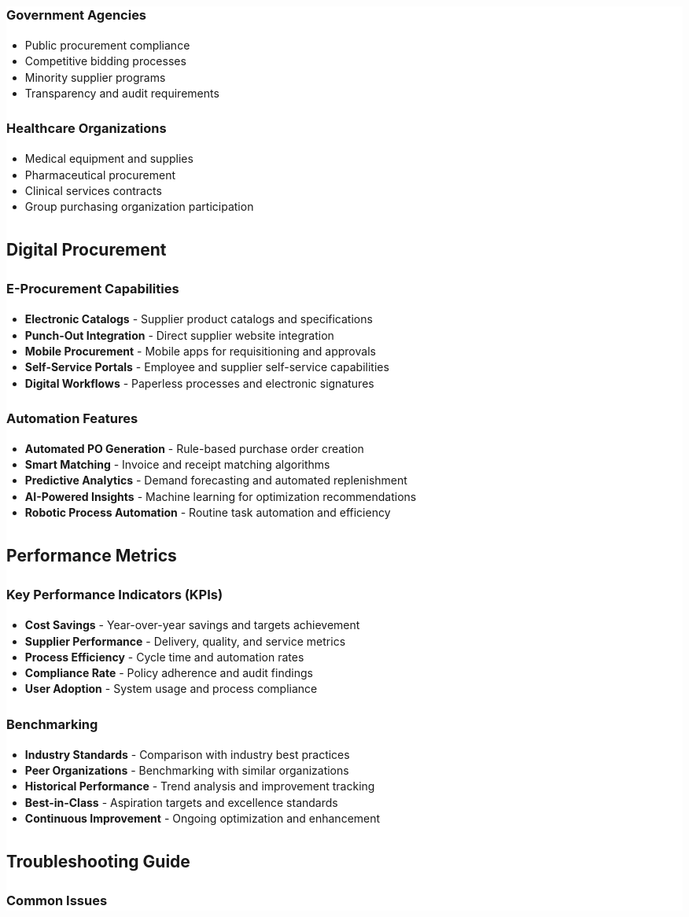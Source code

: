 ### Government Agencies
- Public procurement compliance
- Competitive bidding processes
- Minority supplier programs
- Transparency and audit requirements

### Healthcare Organizations
- Medical equipment and supplies
- Pharmaceutical procurement
- Clinical services contracts
- Group purchasing organization participation

## Digital Procurement

### E-Procurement Capabilities
- **Electronic Catalogs** - Supplier product catalogs and specifications
- **Punch-Out Integration** - Direct supplier website integration
- **Mobile Procurement** - Mobile apps for requisitioning and approvals
- **Self-Service Portals** - Employee and supplier self-service capabilities
- **Digital Workflows** - Paperless processes and electronic signatures

### Automation Features
- **Automated PO Generation** - Rule-based purchase order creation
- **Smart Matching** - Invoice and receipt matching algorithms
- **Predictive Analytics** - Demand forecasting and automated replenishment
- **AI-Powered Insights** - Machine learning for optimization recommendations
- **Robotic Process Automation** - Routine task automation and efficiency

## Performance Metrics

### Key Performance Indicators (KPIs)
- **Cost Savings** - Year-over-year savings and targets achievement
- **Supplier Performance** - Delivery, quality, and service metrics
- **Process Efficiency** - Cycle time and automation rates
- **Compliance Rate** - Policy adherence and audit findings
- **User Adoption** - System usage and process compliance

### Benchmarking
- **Industry Standards** - Comparison with industry best practices
- **Peer Organizations** - Benchmarking with similar organizations
- **Historical Performance** - Trend analysis and improvement tracking
- **Best-in-Class** - Aspiration targets and excellence standards
- **Continuous Improvement** - Ongoing optimization and enhancement

## Troubleshooting Guide

### Common Issues

